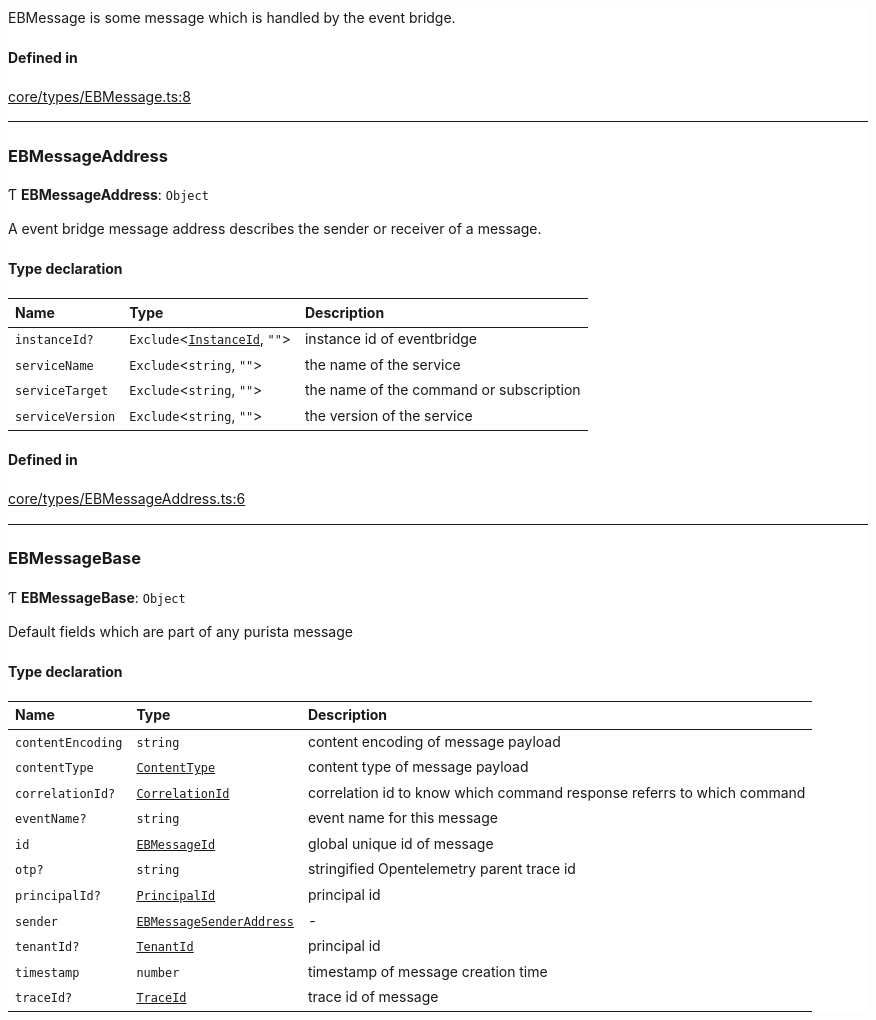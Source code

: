 EBMessage is some message which is handled by the event bridge.

#### Defined in

[core/types/EBMessage.ts:8](https://github.com/sebastianwessel/purista/blob/master/packages/core/src/core/types/EBMessage.ts#L8)

___

### EBMessageAddress

Ƭ **EBMessageAddress**: `Object`

A event bridge message address describes the sender or receiver of a message.

#### Type declaration

| Name | Type | Description |
| :------ | :------ | :------ |
| `instanceId?` | `Exclude`\<[`InstanceId`](purista_core.md#instanceid), ``""``\> | instance id of eventbridge |
| `serviceName` | `Exclude`\<`string`, ``""``\> | the name of the service |
| `serviceTarget` | `Exclude`\<`string`, ``""``\> | the name of the command or subscription |
| `serviceVersion` | `Exclude`\<`string`, ``""``\> | the version of the service |

#### Defined in

[core/types/EBMessageAddress.ts:6](https://github.com/sebastianwessel/purista/blob/master/packages/core/src/core/types/EBMessageAddress.ts#L6)

___

### EBMessageBase

Ƭ **EBMessageBase**: `Object`

Default fields which are part of any purista message

#### Type declaration

| Name | Type | Description |
| :------ | :------ | :------ |
| `contentEncoding` | `string` | content encoding of message payload |
| `contentType` | [`ContentType`](purista_core.md#contenttype) | content type of message payload |
| `correlationId?` | [`CorrelationId`](purista_core.md#correlationid) | correlation id to know which command response referrs to which command |
| `eventName?` | `string` | event name for this message |
| `id` | [`EBMessageId`](purista_core.md#ebmessageid) | global unique id of message |
| `otp?` | `string` | stringified Opentelemetry parent trace id |
| `principalId?` | [`PrincipalId`](purista_core.md#principalid) | principal id |
| `sender` | [`EBMessageSenderAddress`](purista_core.md#ebmessagesenderaddress) | - |
| `tenantId?` | [`TenantId`](purista_core.md#tenantid) | principal id |
| `timestamp` | `number` | timestamp of message creation time |
| `traceId?` | [`TraceId`](purista_core.md#traceid) | trace id of message |
